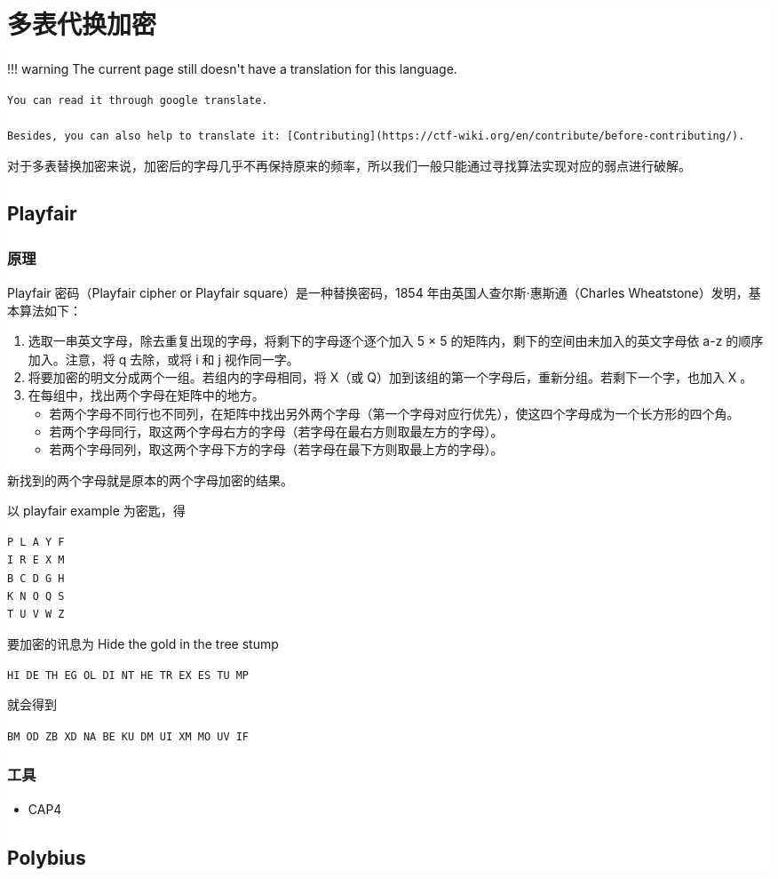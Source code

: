 # 多表代换加密
!!! warning
    The current page still doesn't have a translation for this language.

    You can read it through google translate.

    Besides, you can also help to translate it: [Contributing](https://ctf-wiki.org/en/contribute/before-contributing/).



对于多表替换加密来说，加密后的字母几乎不再保持原来的频率，所以我们一般只能通过寻找算法实现对应的弱点进行破解。

## Playfair

### 原理

Playfair 密码（Playfair cipher or Playfair square）是一种替换密码，1854 年由英国人查尔斯·惠斯通（Charles Wheatstone）发明，基本算法如下：

1.  选取一串英文字母，除去重复出现的字母，将剩下的字母逐个逐个加入 5 × 5 的矩阵内，剩下的空间由未加入的英文字母依 a-z 的顺序加入。注意，将 q 去除，或将 i 和 j 视作同一字。
2.  将要加密的明文分成两个一组。若组内的字母相同，将 X（或 Q）加到该组的第一个字母后，重新分组。若剩下一个字，也加入 X 。
3.  在每组中，找出两个字母在矩阵中的地方。
    - 若两个字母不同行也不同列，在矩阵中找出另外两个字母（第一个字母对应行优先），使这四个字母成为一个长方形的四个角。
    - 若两个字母同行，取这两个字母右方的字母（若字母在最右方则取最左方的字母）。
    - 若两个字母同列，取这两个字母下方的字母（若字母在最下方则取最上方的字母）。

新找到的两个字母就是原本的两个字母加密的结果。

以 playfair example 为密匙，得

```
P L A Y F
I R E X M
B C D G H
K N O Q S
T U V W Z
```

要加密的讯息为 Hide the gold in the tree stump

```
HI DE TH EG OL DI NT HE TR EX ES TU MP
```

就会得到

```
BM OD ZB XD NA BE KU DM UI XM MO UV IF
```

### 工具

- CAP4

## Polybius
